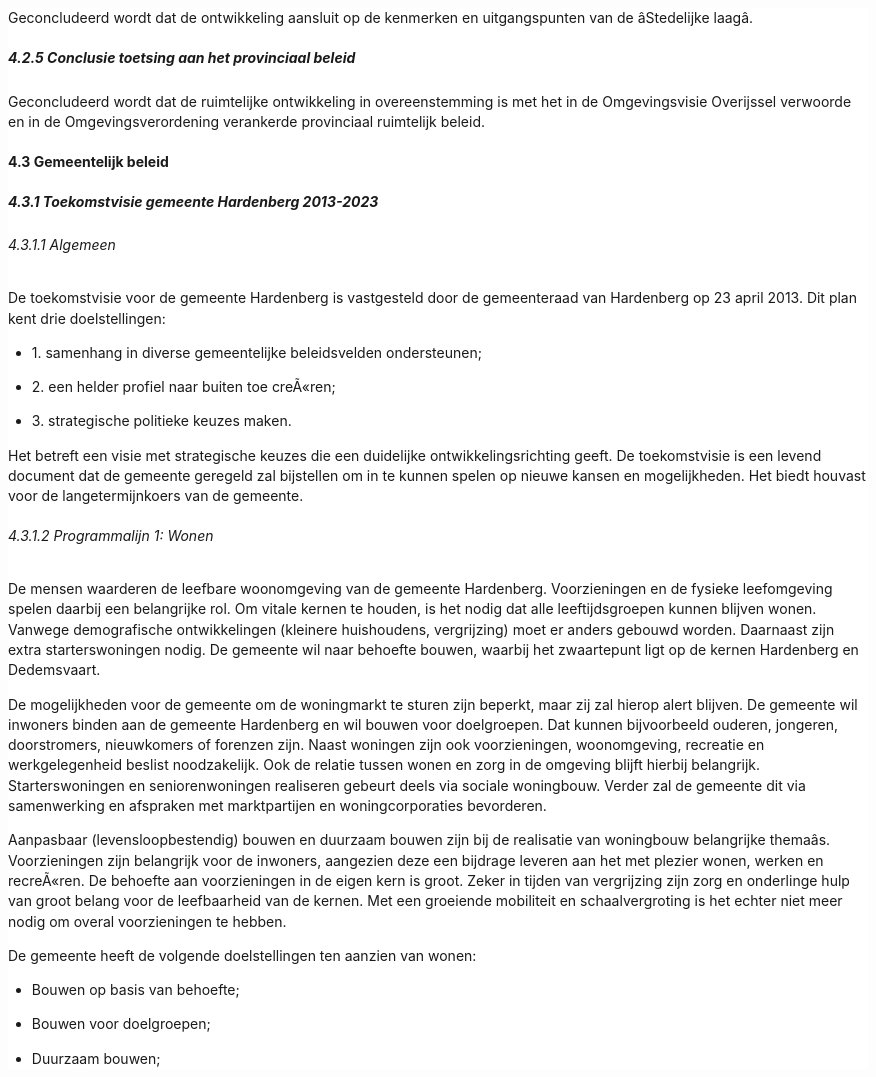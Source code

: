 Geconcludeerd wordt dat de ontwikkeling aansluit op de kenmerken en uitgangspunten van de âStedelijke laagâ.

##### 4\.2\.5 Conclusie toetsing aan het provinciaal beleid

Geconcludeerd wordt dat de ruimtelijke ontwikkeling in overeenstemming is met het in de Omgevingsvisie Overijssel verwoorde en in de Omgevingsverordening verankerde provinciaal ruimtelijk beleid.

#### 4\.3 Gemeentelijk beleid

##### 4\.3\.1 Toekomstvisie gemeente Hardenberg 2013\-2023

###### 4\.3\.1\.1 Algemeen

De toekomstvisie voor de gemeente Hardenberg is vastgesteld door de gemeenteraad van Hardenberg op 23 april 2013\. Dit plan kent drie doelstellingen:

* 1\. samenhang in diverse gemeentelijke beleidsvelden ondersteunen;

* 2\. een helder profiel naar buiten toe creÃ«ren;

* 3\. strategische politieke keuzes maken.

Het betreft een visie met strategische keuzes die een duidelijke ontwikkelingsrichting geeft. De toekomstvisie is een levend document dat de gemeente geregeld zal bijstellen om in te kunnen spelen op nieuwe kansen en mogelijkheden. Het biedt houvast voor de langetermijnkoers van de gemeente.

###### 4\.3\.1\.2 Programmalijn 1: Wonen

De mensen waarderen de leefbare woonomgeving van de gemeente Hardenberg. Voorzieningen en de fysieke leefomgeving spelen daarbij een belangrijke rol. Om vitale kernen te houden, is het nodig dat alle leeftijdsgroepen kunnen blijven wonen. Vanwege demografische ontwikkelingen (kleinere huishoudens, vergrijzing) moet er anders gebouwd worden. Daarnaast zijn extra starterswoningen nodig. De gemeente wil naar behoefte bouwen, waarbij het zwaartepunt ligt op de kernen Hardenberg en Dedemsvaart.

De mogelijkheden voor de gemeente om de woningmarkt te sturen zijn beperkt, maar zij zal hierop alert blijven. De gemeente wil inwoners binden aan de gemeente Hardenberg en wil bouwen voor doelgroepen. Dat kunnen bijvoorbeeld ouderen, jongeren, doorstromers, nieuwkomers of forenzen zijn. Naast woningen zijn ook voorzieningen, woonomgeving, recreatie en werkgelegenheid beslist noodzakelijk. Ook de relatie tussen wonen en zorg in de omgeving blijft hierbij belangrijk. Starterswoningen en seniorenwoningen realiseren gebeurt deels via sociale woningbouw. Verder zal de gemeente dit via samenwerking en afspraken met marktpartijen en woningcorporaties bevorderen.

Aanpasbaar (levensloopbestendig) bouwen en duurzaam bouwen zijn bij de realisatie van woningbouw belangrijke themaâs. Voorzieningen zijn belangrijk voor de inwoners, aangezien deze een bijdrage leveren aan het met plezier wonen, werken en recreÃ«ren. De behoefte aan voorzieningen in de eigen kern is groot. Zeker in tijden van vergrijzing zijn zorg en onderlinge hulp van groot belang voor de leefbaarheid van de kernen. Met een groeiende mobiliteit en schaalvergroting is het echter niet meer nodig om overal voorzieningen te hebben.

De gemeente heeft de volgende doelstellingen ten aanzien van wonen:

* Bouwen op basis van behoefte;

* Bouwen voor doelgroepen;

* Duurzaam bouwen;
